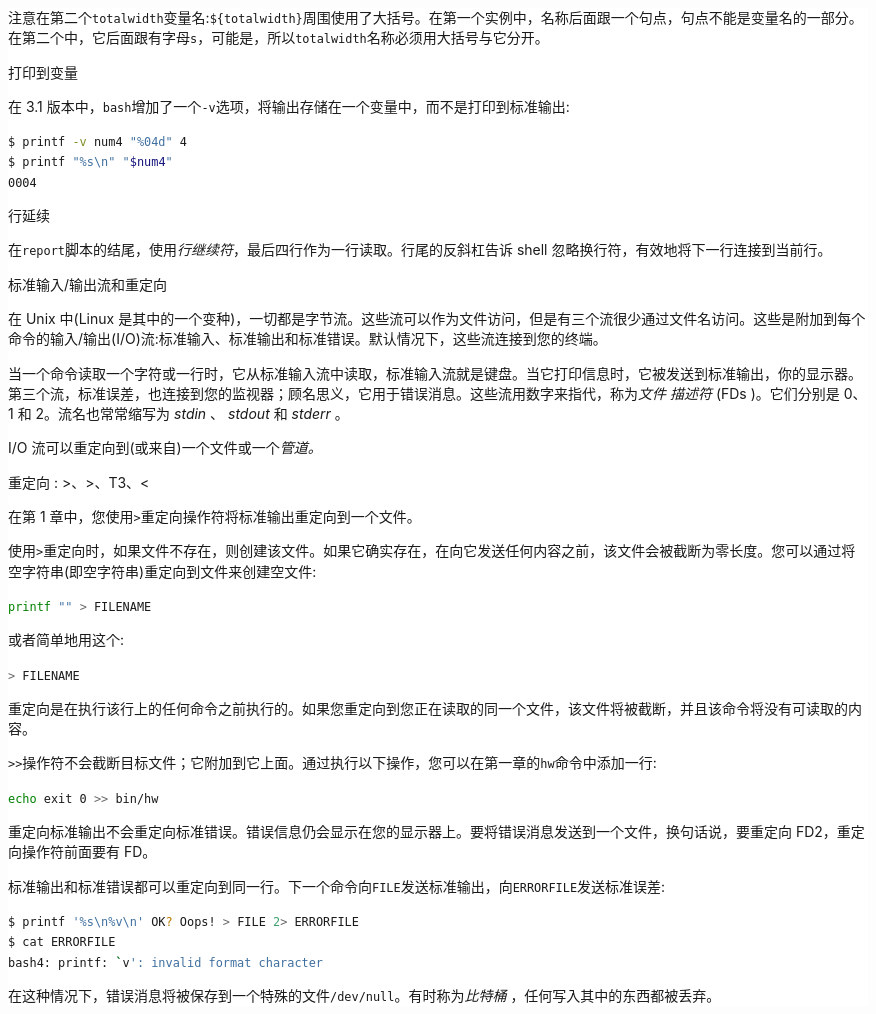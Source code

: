 注意在第二个`totalwidth`变量名:`${totalwidth}`周围使用了大括号。在第一个实例中，名称后面跟一个句点，句点不能是变量名的一部分。在第二个中，它后面跟有字母`s`，可能是，所以`totalwidth`名称必须用大括号与它分开。

打印到变量

在 3.1 版本中，`bash`增加了一个`-v`选项，将输出存储在一个变量中，而不是打印到标准输出:

```sh
$ printf -v num4 "%04d" 4
$ printf "%s\n" "$num4"
0004
```

行延续

在`report`脚本的结尾，使用*行继续符*，最后四行作为一行读取。行尾的反斜杠告诉 shell 忽略换行符，有效地将下一行连接到当前行。

标准输入/输出流和重定向

在 Unix 中(Linux 是其中的一个变种)，一切都是字节流。这些流可以作为文件访问，但是有三个流很少通过文件名访问。这些是附加到每个命令的输入/输出(I/O)流:标准输入、标准输出和标准错误。默认情况下，这些流连接到您的终端。

当一个命令读取一个字符或一行时，它从标准输入流中读取，标准输入流就是键盘。当它打印信息时，它被发送到标准输出，你的显示器。第三个流，标准误差，也连接到您的监视器；顾名思义，它用于错误消息。这些流用数字来指代，称为*文件* *描述符* (FDs )。它们分别是 0、1 和 2。流名也常常缩写为 *stdin* 、 *stdout* 和 *stderr* 。

I/O 流可以重定向到(或来自)一个文件或一个*管道。*

重定向 : >、>、T3、<

在第 1 章中，您使用`>`重定向操作符将标准输出重定向到一个文件。

使用`>`重定向时，如果文件不存在，则创建该文件。如果它确实存在，在向它发送任何内容之前，该文件会被截断为零长度。您可以通过将空字符串(即空字符串)重定向到文件来创建空文件:

```sh
printf "" > FILENAME
```

或者简单地用这个:

```sh
> FILENAME
```

重定向是在执行该行上的任何命令之前执行的。如果您重定向到您正在读取的同一个文件，该文件将被截断，并且该命令将没有可读取的内容。

`>>`操作符不会截断目标文件；它附加到它上面。通过执行以下操作，您可以在第一章的`hw`命令中添加一行:

```sh
echo exit 0 >> bin/hw
```

重定向标准输出不会重定向标准错误。错误信息仍会显示在您的显示器上。要将错误消息发送到一个文件，换句话说，要重定向 FD2，重定向操作符前面要有 FD。

标准输出和标准错误都可以重定向到同一行。下一个命令向`FILE`发送标准输出，向`ERRORFILE`发送标准误差:

```sh
$ printf '%s\n%v\n' OK? Oops! > FILE 2> ERRORFILE
$ cat ERRORFILE
bash4: printf: `v': invalid format character
```

在这种情况下，错误消息将被保存到一个特殊的文件`/dev/null`。有时称为*比特桶* ，任何写入其中的东西都被丢弃。
